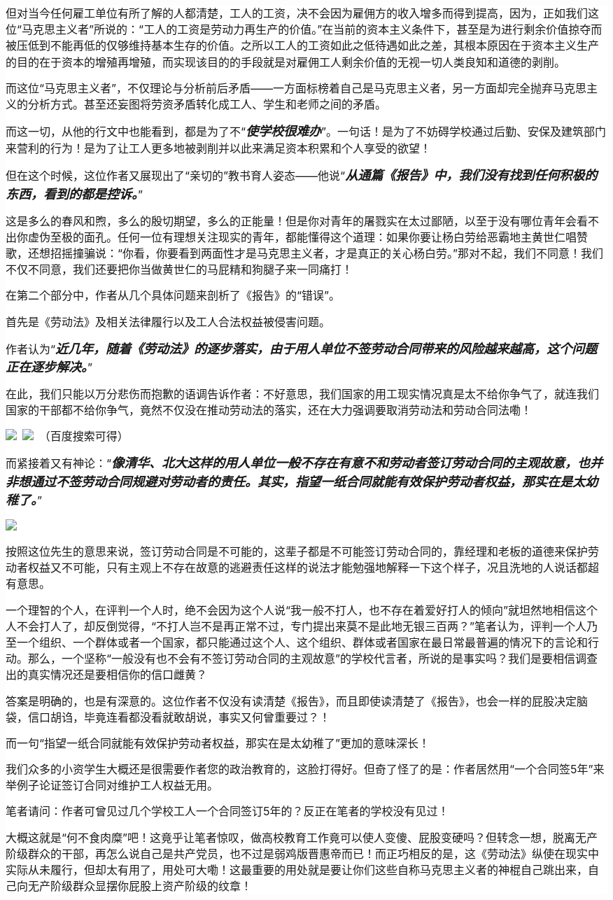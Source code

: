 <span style="font-size: medium;">但对当今任何雇工单位有所了解的人都清楚，工人的工资，决不会因为雇佣方的收入增多而得到提高，因为，正如我们这位“马克思主义者”所说的：“工人的工资是劳动力再生产的价值。”在当前的资本主义条件下，甚至是为进行剩余价值掠夺而被压低到不能再低的仅够维持基本生存的价值。之所以工人的工资如此之低待遇如此之差，其根本原因在于资本主义生产的目的在于资本的增殖再增殖，而实现该目的的手段就是对雇佣工人剩余价值的无视一切人类良知和道德的剥削。</span>

<span style="font-size: medium;">而这位“马克思主义者”，不仅理论与分析前后矛盾——一方面标榜着自己是马克思主义者，另一方面却完全抛弃马克思主义的分析方式。甚至还妄图将劳资矛盾转化成工人、学生和老师之间的矛盾。</span>

<span style="font-size: medium;">而这一切，从他的行文中也能看到，都是为了不“</span><i><strong><span style="font-size: large;">使学校很难办</span></strong></i><span style="font-size: medium;">”。一句话！是为了不妨碍学校通过后勤、安保及建筑部门来营利的行为！是为了让工人更多地被剥削并以此来满足资本积累和个人享受的欲望！</span>

<span style="font-size: medium;">但在这个时候，这位作者又展现出了“亲切的”教书育人姿态——他说“</span><i><strong><span style="font-size: large;">从通篇《报告》中，我们没有找到任何积极的东西，看到的都是控诉。</span></strong></i><span style="font-size: medium;">”</span>

<span style="font-size: medium;">这是多么的春风和煦，多么的殷切期望，多么的正能量！但是你对青年的屠戮实在太过鄙陋，以至于没有哪位青年会看不出你虚伪至极的面孔。任何一位有理想关注现实的青年，都能懂得这个道理：如果你要让杨白劳给恶霸地主黄世仁唱赞歌，还想招摇撞骗说：“你看，你要看到两面性才是马克思主义者，才是真正的关心杨白劳。”那对不起，我们不同意！我们不仅不同意，我们还要把你当做黄世仁的马屁精和狗腿子来一同痛打！</span>


<span style="font-size: medium;">在第二个部分中，作者从几个具体问题来剖析了《报告》的“错误”。</span>

<span style="font-size: medium;">首先是《劳动法》及相关法律履行以及工人合法权益被侵害问题。</span>

<span style="font-size: medium;">作者认为“</span><i><strong><span style="font-size: large;">近几年，随着《劳动法》的逐步落实，由于用人单位不签劳动合同带来的风险越来越高，这个问题正在逐步解决。</span></strong></i><span style="font-size: medium;">”</span>

<span style="font-size: medium;">在此，我们只能以万分悲伤而抱歉的语调告诉作者：不好意思，我们国家的用工现实情况真是太不给你争气了，就连我们国家的干部都不给你争气，竟然不仅没在推动劳动法的落实，还在大力强调要取消劳动法和劳动合同法嘞！</span>

<span id="attach_8320"><img src="https://sdxf26.gq/wp-content/uploads/2018/01/attachimg.gif" border="0" /></span> <img src="https://sdxf26.gq/wp-content/uploads/2018/01/20180201_b18b30c11f63965622f3hZ4atTLsRoHJ.png" alt='' width="897" border="0" />
<span id="attach_8321"><img src="https://sdxf26.gq/wp-content/uploads/2018/01/attachimg.gif" border="0" /></span> <img src="https://sdxf26.gq/wp-content/uploads/2018/01/20180201_2a0846ecc8747dfa0637tF0oHIXYfZcD.png" alt='' width="897" border="0" />
<span style="font-size: medium;">（百度搜索可得）</span>

<span style="font-size: medium;">而紧接着又有神论：“</span><strong><i><span style="font-size: large;">像清华、北大这样的用人单位一般不存在有意不和劳动者签订劳动合同的主观故意，也并非想通过不签劳动合同规避对劳动者的责任。其实，指望一纸合同就能有效保护劳动者权益，那实在是太幼稚了。</span></i></strong><span style="font-size: medium;">”</span>

<span id="attach_8322"><img src="https://sdxf26.gq/wp-content/uploads/2018/01/attachimg.gif" border="0" /></span> <img src="https://sdxf26.gq/wp-content/uploads/2018/01/20180201_051e17a5463b1784211fjXgM2y945A4j.png" alt='' width="897" border="0" />

<span style="font-size: medium;">按照这位先生的意思来说，签订劳动合同是不可能的，这辈子都是不可能签订劳动合同的，靠经理和老板的道德来保护劳动者权益又不可能，只有主观上不存在故意的逃避责任这样的说法才能勉强地解释一下这个样子，况且洗地的人说话都超有意思。</span>

<span style="font-size: medium;">一个理智的个人，在评判一个人时，绝不会因为这个人说“我一般不打人，也不存在着爱好打人的倾向”就坦然地相信这个人不会打人了，却反倒觉得，“不打人岂不是再正常不过，专门提出来莫不是此地无银三百两？”笔者认为，评判一个人乃至一个组织、一个群体或者一个国家，都只能通过这个人、这个组织、群体或者国家在最日常最普遍的情况下的言论和行动。那么，一个坚称“一般没有也不会有不签订劳动合同的主观故意”的学校代言者，所说的是事实吗？我们是要相信调查出的真实情况还是要相信你的信口雌黄？</span>

<span style="font-size: medium;">答案是明确的，也是有深意的。这位作者不仅没有读清楚《报告》，而且即使读清楚了《报告》，也会一样的屁股决定脑袋，信口胡诌，毕竟连看都没看就敢胡说，事实又何曾重要过？！</span>

<span style="font-size: medium;">而一句“指望一纸合同就能有效保护劳动者权益，那实在是太幼稚了”更加的意味深长！</span>

<span style="font-size: medium;">我们众多的小资学生大概还是很需要作者您的政治教育的，这脸打得好。但奇了怪了的是：作者居然用“一个合同签5年”来举例子论证签订合同对维护工人权益无用。</span>

<span style="font-size: medium;">笔者请问：作者可曾见过几个学校工人一个合同签订5年的？反正在笔者的学校没有见过！</span>

<span style="font-size: medium;">大概这就是“何不食肉糜”吧！这竟乎让笔者惊叹，做高校教育工作竟可以使人变傻、屁股变硬吗？但转念一想，脱离无产阶级群众的干部，再怎么说自己是共产党员，也不过是弱鸡版晋惠帝而已！而正巧相反的是，这《劳动法》纵使在现实中实际从未履行，但却太有用了，用处可大嘞！这最重要的用处就是要让你们这些自称马克思主义者的神棍自己跳出来，自己向无产阶级群众显摆你屁股上资产阶级的纹章！</span>
